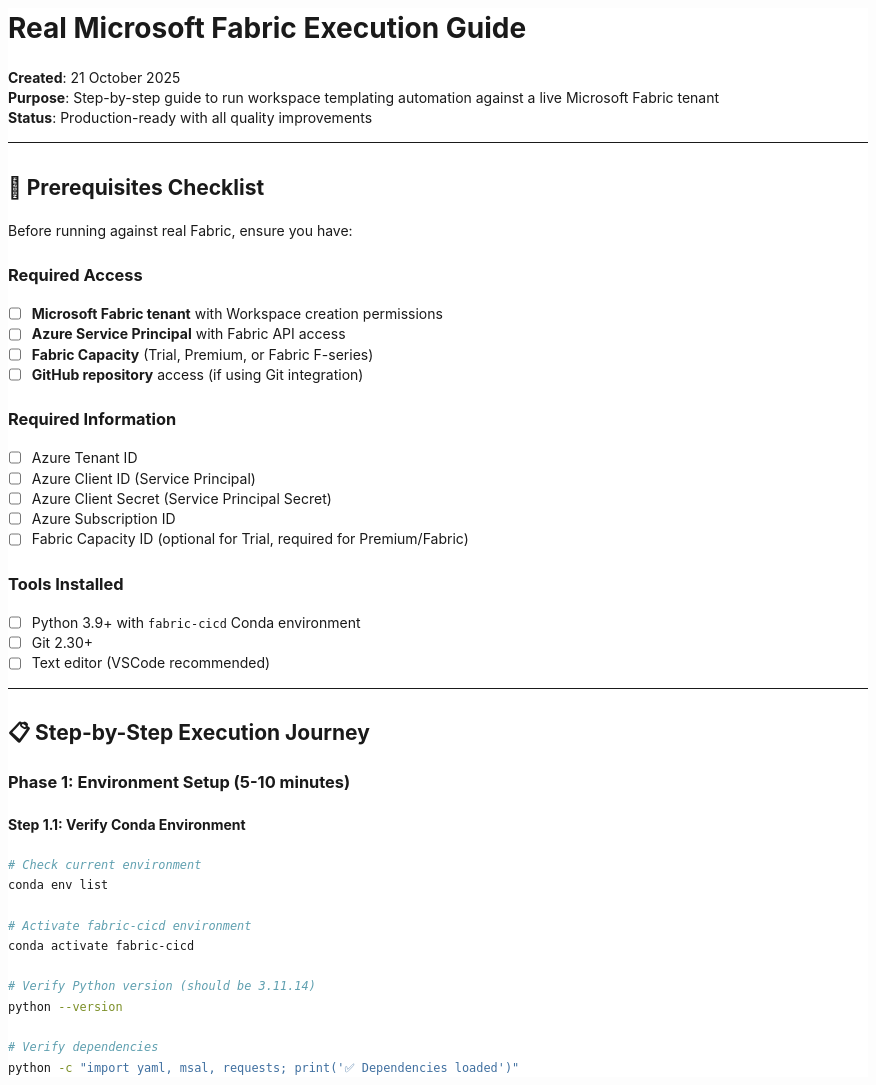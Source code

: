 # Real Microsoft Fabric Execution Guide

**Created**: 21 October 2025  
**Purpose**: Step-by-step guide to run workspace templating automation against a live Microsoft Fabric tenant  
**Status**: Production-ready with all quality improvements

---

## 🎯 Prerequisites Checklist

Before running against real Fabric, ensure you have:

### Required Access
- [ ] **Microsoft Fabric tenant** with Workspace creation permissions
- [ ] **Azure Service Principal** with Fabric API access
- [ ] **Fabric Capacity** (Trial, Premium, or Fabric F-series)
- [ ] **GitHub repository** access (if using Git integration)

### Required Information
- [ ] Azure Tenant ID
- [ ] Azure Client ID (Service Principal)
- [ ] Azure Client Secret (Service Principal Secret)
- [ ] Azure Subscription ID
- [ ] Fabric Capacity ID (optional for Trial, required for Premium/Fabric)

### Tools Installed
- [ ] Python 3.9+ with `fabric-cicd` Conda environment
- [ ] Git 2.30+
- [ ] Text editor (VSCode recommended)

---

## 📋 Step-by-Step Execution Journey

### **Phase 1: Environment Setup** (5-10 minutes)

#### Step 1.1: Verify Conda Environment

```bash
# Check current environment
conda env list

# Activate fabric-cicd environment
conda activate fabric-cicd

# Verify Python version (should be 3.11.14)
python --version

# Verify dependencies
python -c "import yaml, msal, requests; print('✅ Dependencies loaded')"
```
